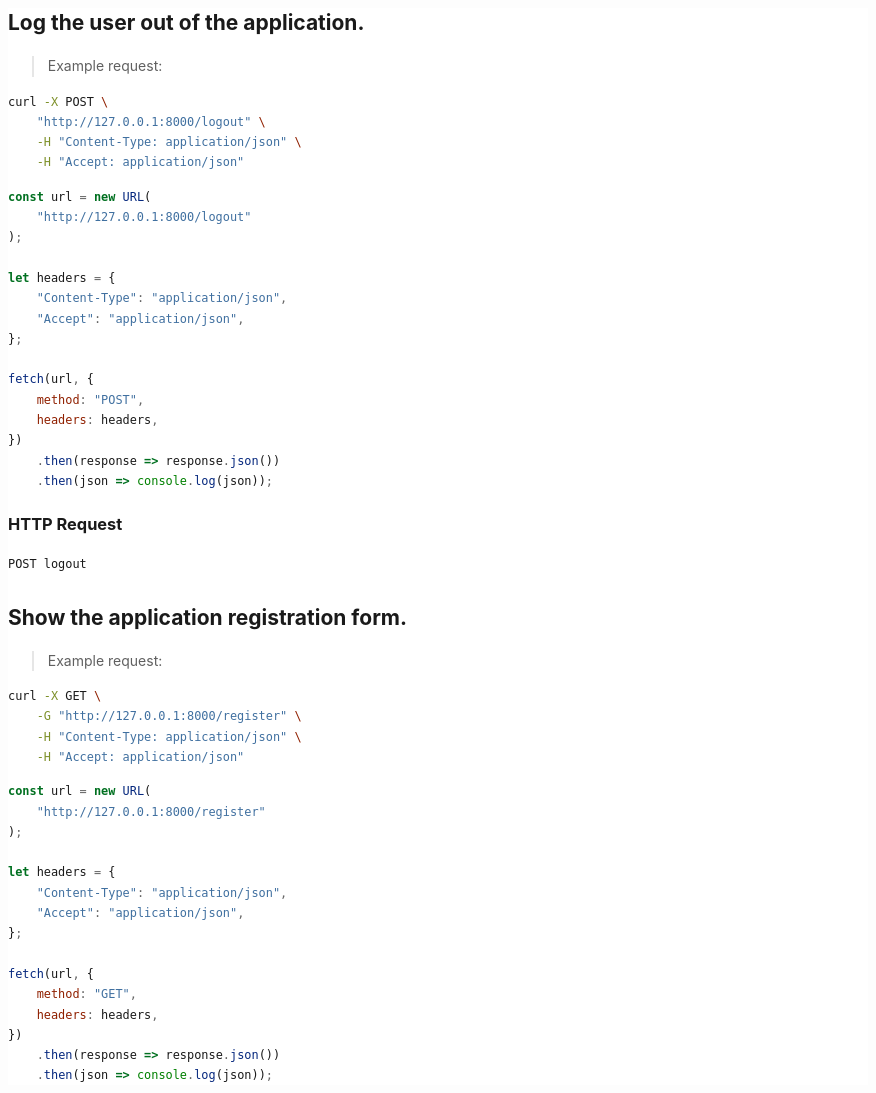 

## Log the user out of the application.

> Example request:

```bash
curl -X POST \
    "http://127.0.0.1:8000/logout" \
    -H "Content-Type: application/json" \
    -H "Accept: application/json"
```

```javascript
const url = new URL(
    "http://127.0.0.1:8000/logout"
);

let headers = {
    "Content-Type": "application/json",
    "Accept": "application/json",
};

fetch(url, {
    method: "POST",
    headers: headers,
})
    .then(response => response.json())
    .then(json => console.log(json));
```



### HTTP Request
`POST logout`





## Show the application registration form.

> Example request:

```bash
curl -X GET \
    -G "http://127.0.0.1:8000/register" \
    -H "Content-Type: application/json" \
    -H "Accept: application/json"
```

```javascript
const url = new URL(
    "http://127.0.0.1:8000/register"
);

let headers = {
    "Content-Type": "application/json",
    "Accept": "application/json",
};

fetch(url, {
    method: "GET",
    headers: headers,
})
    .then(response => response.json())
    .then(json => console.log(json));
```
